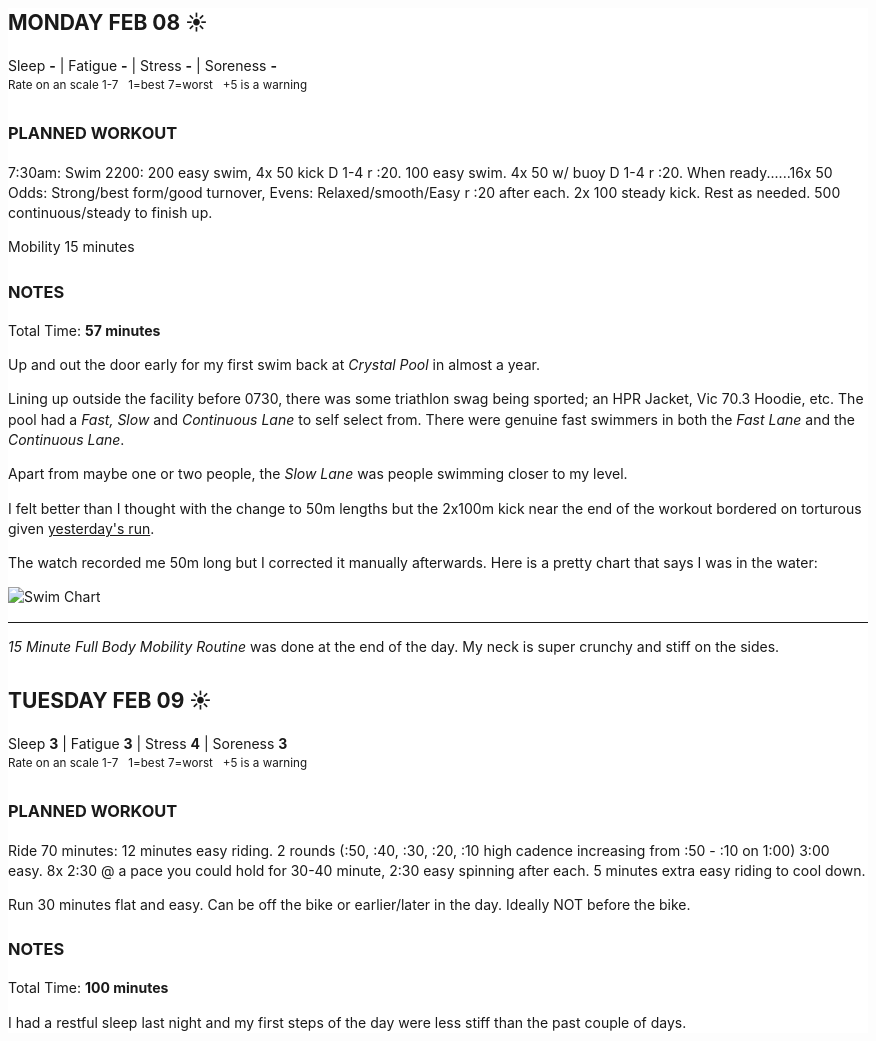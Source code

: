 
## MONDAY FEB 08 ☀️
Sleep **-** | Fatigue **-** | Stress **-** | Soreness **-**  
<sup>Rate on an scale 1-7 &nbsp; 1=best 7=worst &nbsp; +5 is a warning</sup>

### PLANNED WORKOUT
7:30am: Swim 2200: 200 easy swim, 4x 50 kick D 1-4 r :20. 100 easy swim. 4x 50 w/ buoy D 1-4 r :20. When ready......16x 50 Odds: Strong/best form/good turnover, Evens: Relaxed/smooth/Easy r :20 after each. 2x 100 steady kick. Rest as needed. 500 continuous/steady to finish up.

Mobility 15 minutes

### NOTES
Total Time: **57 minutes**

Up and out the door early for my first swim back at _Crystal Pool_ in almost a year.

Lining up outside the facility before 0730, there was some triathlon swag being sported; an HPR Jacket, Vic 70.3 Hoodie, etc.  The pool had a _Fast, Slow_ and _Continuous Lane_ to self select from.  There were genuine fast swimmers in both the _Fast Lane_ and the _Continuous Lane_.

Apart from maybe one or two people, the _Slow Lane_ was people swimming closer to my level.

I felt better than I thought with the change to 50m lengths but the 2x100m kick near the end of the workout bordered on torturous given [yesterday's run](javascript:flick('sun');).

The watch recorded me 50m long but I corrected it manually afterwards.  Here is a pretty chart that says I was in the water:

![Swim Chart](/assets/jpg/swim-20210208.jpeg)

---
_15 Minute Full Body Mobility Routine_ was done at the end of the day.  My neck is super crunchy and stiff on the sides.  


## TUESDAY FEB 09 ☀️
Sleep **3** | Fatigue **3** | Stress **4** | Soreness **3**  
<sup>Rate on an scale 1-7 &nbsp; 1=best 7=worst &nbsp; +5 is a warning</sup>

### PLANNED WORKOUT
Ride 70 minutes: 12 minutes easy riding. 2 rounds (:50, :40, :30, :20, :10 high cadence increasing from :50 - :10 on 1:00) 3:00 easy. 8x 2:30 @ a pace you could hold for 30-40 minute, 2:30 easy spinning after each. 5 minutes extra easy riding to cool down.

Run 30 minutes flat and easy. Can be off the bike or earlier/later in the day. Ideally NOT before the bike.

### NOTES
Total Time: **100 minutes**

I had a restful sleep last night and my first steps of the day were less stiff than the past couple of days.
